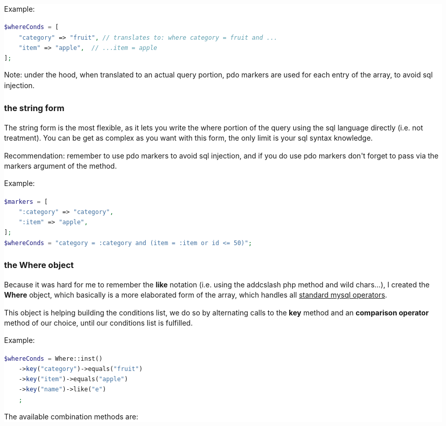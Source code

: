 Example:

```php
$whereConds = [
    "category" => "fruit", // translates to: where category = fruit and ...
    "item" => "apple",  // ...item = apple
];
```


Note: under the hood, when translated to an actual query portion, pdo markers are used for each entry of the array, to avoid sql injection.


### the string form

The string form is the most flexible, as it lets you write the where portion of the query using the sql language directly (i.e. not treatment).
You can be get as complex as you want with this form, the only limit is your sql syntax knowledge.

Recommendation: remember to use pdo markers to avoid sql injection, and if you do use pdo markers don't forget to pass via the markers argument
of the method.

Example:


```php
$markers = [
    ":category" => "category",
    ":item" => "apple",
];
$whereConds = "category = :category and (item = :item or id <= 50)";
```

### the Where object

Because it was hard for me to remember the **like** notation (i.e. using the addcslash php method and wild chars...), I created the **Where** object,
which basically is a more elaborated form of the array, which handles all [standard mysql operators](https://github.com/lingtalfi/NotationFan/blob/master/sql-unofficial-standard-comparison-operators.md).

This object is helping building the conditions list, we do so by alternating calls to the **key** method and an **comparison operator** method of our choice,
until our conditions list is fulfilled. 

Example:

```php
$whereConds = Where::inst()
    ->key("category")->equals("fruit")
    ->key("item")->equals("apple")
    ->key("name")->like("e")
    ;
```

The available combination methods are:
